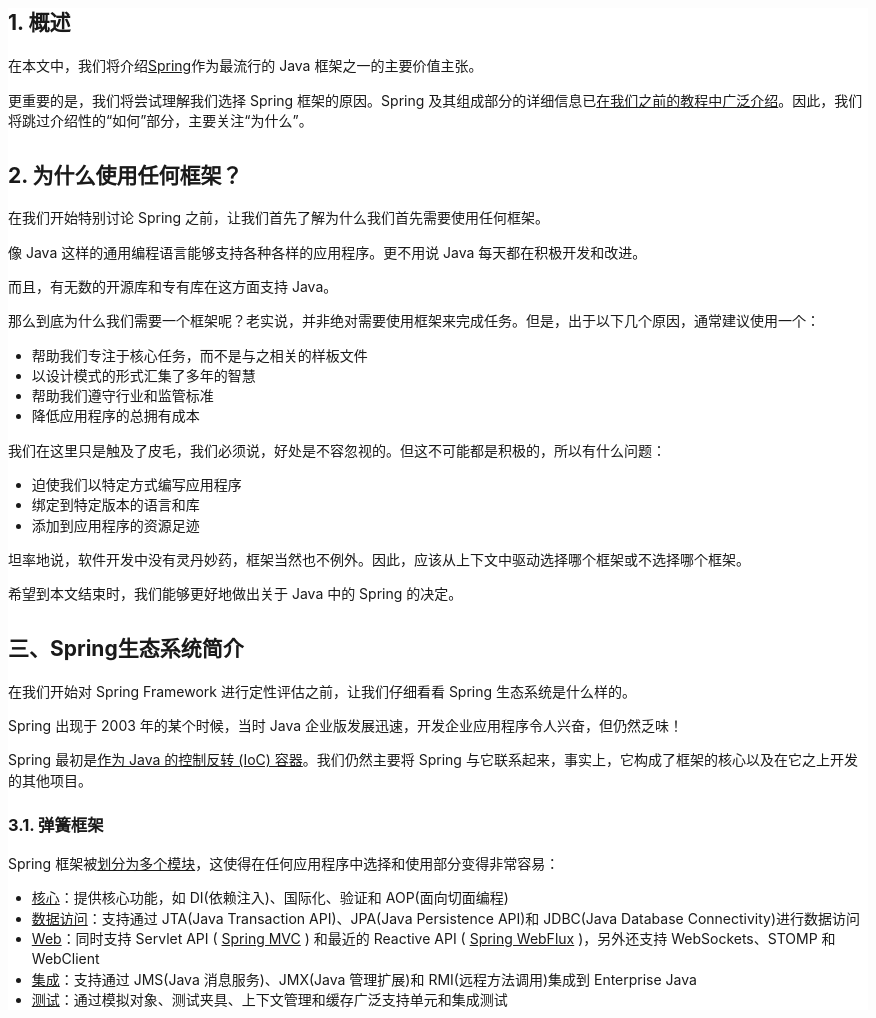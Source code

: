 ## 1. 概述

在本文中，我们将介绍[Spring](https://spring.io/)作为最流行的 Java 框架之一的主要价值主张。

更重要的是，我们将尝试理解我们选择 Spring 框架的原因。Spring 及其组成部分的详细信息已[在我们之前的教程中广泛介绍](https://www.baeldung.com/spring-intro)。因此，我们将跳过介绍性的“如何”部分，主要关注“为什么”。

## 2. 为什么使用任何框架？

在我们开始特别讨论 Spring 之前，让我们首先了解为什么我们首先需要使用任何框架。

像 Java 这样的通用编程语言能够支持各种各样的应用程序。更不用说 Java 每天都在积极开发和改进。

而且，有无数的开源库和专有库在这方面支持 Java。

那么到底为什么我们需要一个框架呢？老实说，并非绝对需要使用框架来完成任务。但是，出于以下几个原因，通常建议使用一个：

-   帮助我们专注于核心任务，而不是与之相关的样板文件
-   以设计模式的形式汇集了多年的智慧
-   帮助我们遵守行业和监管标准
-   降低应用程序的总拥有成本

我们在这里只是触及了皮毛，我们必须说，好处是不容忽视的。但这不可能都是积极的，所以有什么问题：

-   迫使我们以特定方式编写应用程序
-   绑定到特定版本的语言和库
-   添加到应用程序的资源足迹

坦率地说，软件开发中没有灵丹妙药，框架当然也不例外。因此，应该从上下文中驱动选择哪个框架或不选择哪个框架。

希望到本文结束时，我们能够更好地做出关于 Java 中的 Spring 的决定。

## 三、Spring生态系统简介

在我们开始对 Spring Framework 进行定性评估之前，让我们仔细看看 Spring 生态系统是什么样的。

Spring 出现于 2003 年的某个时候，当时 Java 企业版发展迅速，开发企业应用程序令人兴奋，但仍然乏味！

Spring 最初是[作为 Java 的控制反转 (IoC) 容器](https://www.baeldung.com/inversion-control-and-dependency-injection-in-spring)。我们仍然主要将 Spring 与它联系起来，事实上，它构成了框架的核心以及在它之上开发的其他项目。

### 3.1. 弹簧框架

Spring 框架被[划分为多个模块](https://docs.spring.io/spring/docs/current/spring-framework-reference/index.html)，这使得在任何应用程序中选择和使用部分变得非常容易：

-   [核心](https://docs.spring.io/spring/docs/5.1.8.RELEASE/spring-framework-reference/core.html#spring-core)：提供核心功能，如 DI(依赖注入)、国际化、验证和 AOP(面向切面编程)
-   [数据访问](https://docs.spring.io/spring/docs/5.1.8.RELEASE/spring-framework-reference/data-access.html#spring-data-tier)：支持通过 JTA(Java Transaction API)、JPA(Java Persistence API)和 JDBC(Java Database Connectivity)进行数据访问
-   [Web](https://docs.spring.io/spring/docs/5.1.8.RELEASE/spring-framework-reference/web.html#spring-web)：同时支持 Servlet API ( [Spring MVC](https://docs.spring.io/spring/docs/5.1.8.RELEASE/spring-framework-reference/web.html#spring-web) ) 和最近的 Reactive API ( [Spring WebFlux](https://docs.spring.io/spring/docs/5.1.8.RELEASE/spring-framework-reference/web-reactive.html#spring-webflux) )，另外还支持 WebSockets、STOMP 和 WebClient
-   [集成](https://docs.spring.io/spring/docs/5.1.8.RELEASE/spring-framework-reference/integration.html#spring-integration)：支持通过 JMS(Java 消息服务)、JMX(Java 管理扩展)和 RMI(远程方法调用)集成到 Enterprise Java
-   [测试](https://docs.spring.io/spring/docs/5.1.8.RELEASE/spring-framework-reference/testing.html#testing)：通过模拟对象、测试夹具、上下文管理和缓存广泛支持单元和集成测试

